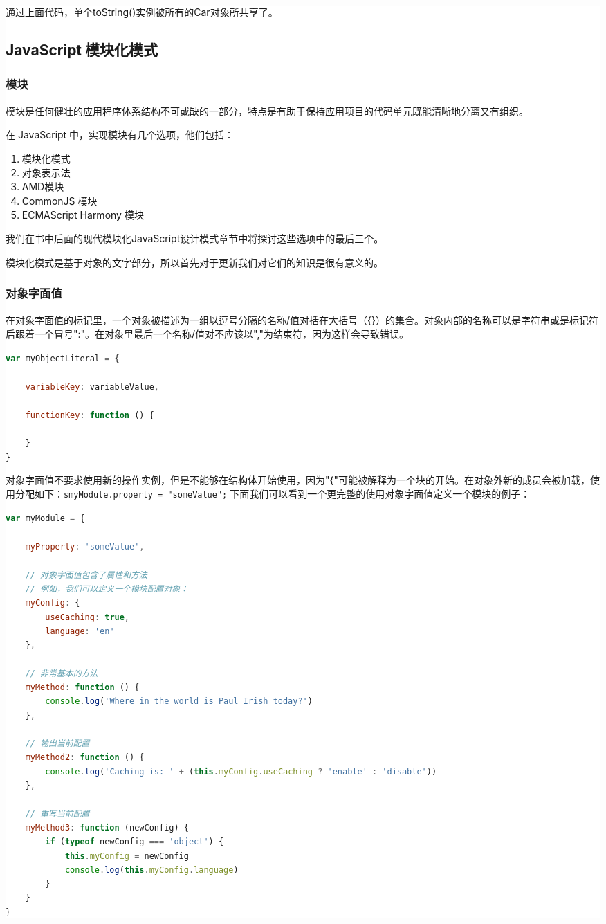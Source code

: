 通过上面代码，单个toString()实例被所有的Car对象所共享了。

## JavaScript 模块化模式
### 模块
模块是任何健壮的应用程序体系结构不可或缺的一部分，特点是有助于保持应用项目的代码单元既能清晰地分离又有组织。

在 JavaScript 中，实现模块有几个选项，他们包括：

1. 模块化模式
2. 对象表示法
3. AMD模块
4. CommonJS 模块
5. ECMAScript Harmony 模块

我们在书中后面的现代模块化JavaScript设计模式章节中将探讨这些选项中的最后三个。

模块化模式是基于对象的文字部分，所以首先对于更新我们对它们的知识是很有意义的。

### 对象字面值
在对象字面值的标记里，一个对象被描述为一组以逗号分隔的名称/值对括在大括号（{}）的集合。对象内部的名称可以是字符串或是标记符后跟着一个冒号":"。在对象里最后一个名称/值对不应该以","为结束符，因为这样会导致错误。
```js
var myObjectLiteral = {

    variableKey: variableValue,

    functionKey: function () {

    }
}
```

对象字面值不要求使用新的操作实例，但是不能够在结构体开始使用，因为"{"可能被解释为一个块的开始。在对象外新的成员会被加载，使用分配如下：`smyModule.property = "someValue";` 下面我们可以看到一个更完整的使用对象字面值定义一个模块的例子：
```js
var myModule = {

	myProperty: 'someValue',

	// 对象字面值包含了属性和方法
	// 例如，我们可以定义一个模块配置对象：
	myConfig: {
		useCaching: true,
		language: 'en'
	},

	// 非常基本的方法
	myMethod: function () {
		console.log('Where in the world is Paul Irish today?')
	},

	// 输出当前配置
	myMethod2: function () {
		console.log('Caching is: ' + (this.myConfig.useCaching ? 'enable' : 'disable'))
	},

	// 重写当前配置
	myMethod3: function (newConfig) {
		if (typeof newConfig === 'object') {
			this.myConfig = newConfig
			console.log(this.myConfig.language)
		}
	}
}

```